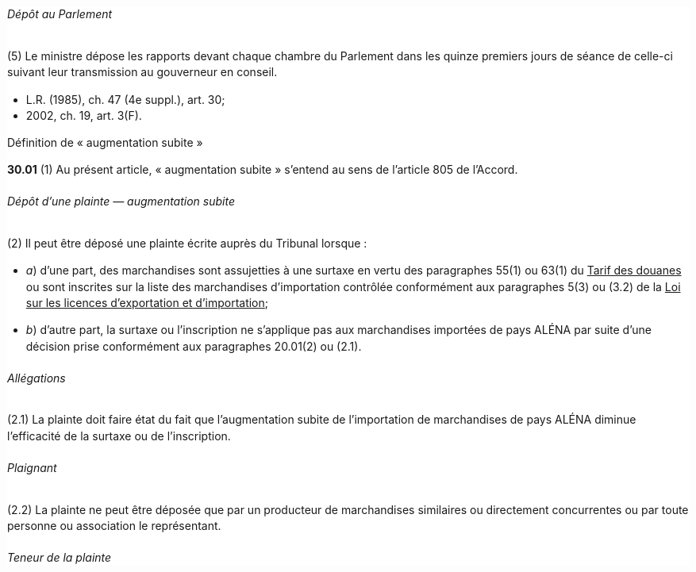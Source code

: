 ###### Dépôt au Parlement

(5) Le ministre dépose les rapports devant chaque chambre du Parlement dans les quinze premiers jours de séance de celle-ci suivant leur transmission au gouverneur en conseil.

  * L.R. (1985), ch. 47 (4e suppl.), art. 30;
  * 2002, ch. 19, art. 3(F).

Définition de « augmentation subite »

**30.01** (1) Au présent article, « augmentation subite » s’entend au sens de l’article 805 de l’Accord.

###### Dépôt d’une plainte — augmentation subite

(2) Il peut être déposé une plainte écrite auprès du Tribunal lorsque :

  * _a_) d’une part, des marchandises sont assujetties à une surtaxe en vertu des paragraphes 55(1) ou 63(1) du [Tarif des douanes](/canada/fra/lois/C/C-54.011.md) ou sont inscrites sur la liste des marchandises d’importation contrôlée conformément aux paragraphes 5(3) ou (3.2) de la [Loi sur les licences d’exportation et d’importation](/canada/fra/lois/E/E-19.md);

  * _b_) d’autre part, la surtaxe ou l’inscription ne s’applique pas aux marchandises importées de pays ALÉNA par suite d’une décision prise conformément aux paragraphes 20.01(2) ou (2.1).

###### Allégations

(2.1) La plainte doit faire état du fait que l’augmentation subite de l’importation de marchandises de pays ALÉNA diminue l’efficacité de la surtaxe ou de l’inscription.

###### Plaignant

(2.2) La plainte ne peut être déposée que par un producteur de marchandises similaires ou directement concurrentes ou par toute personne ou association le représentant.

###### Teneur de la plainte

